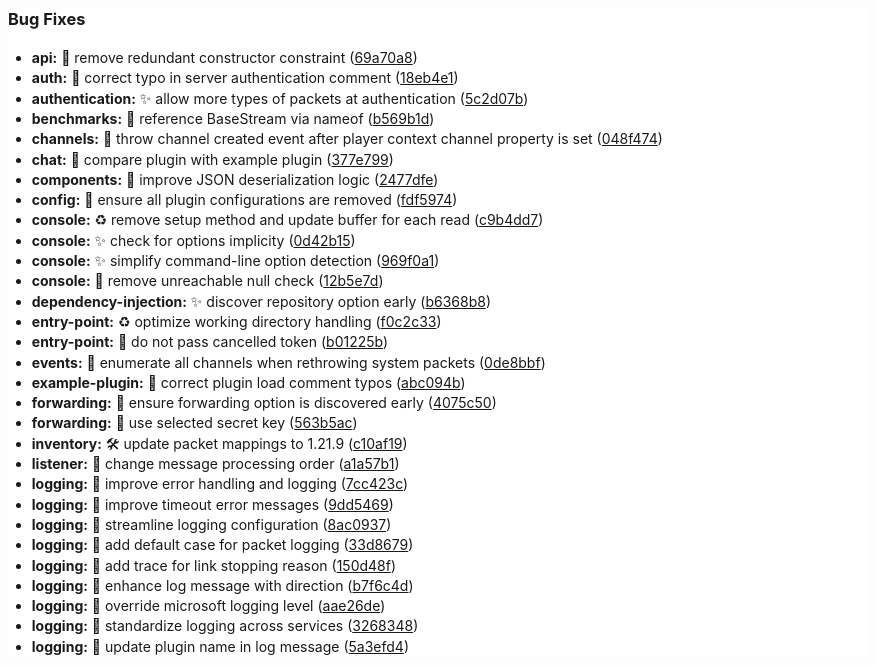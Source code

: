 ### Bug Fixes

* **api:** 🐛 remove redundant constructor constraint ([69a70a8](https://github.com/caunt/Void/commit/69a70a8fe5d15bcad9f70ec11fa236c93e69fd2f))
* **auth:** 🐛 correct typo in server authentication comment ([18eb4e1](https://github.com/caunt/Void/commit/18eb4e1d983db2c93698b6072df795dc9e632b37))
* **authentication:** ✨ allow more types of packets at authentication ([5c2d07b](https://github.com/caunt/Void/commit/5c2d07b8eb2513465c0e8771f95c41518ee33766))
* **benchmarks:** 🐛 reference BaseStream via nameof ([b569b1d](https://github.com/caunt/Void/commit/b569b1db3cf52137b02fa6e8189f8d1a5ae04c13))
* **channels:** 🔧 throw channel created event after player context channel property is set ([048f474](https://github.com/caunt/Void/commit/048f474d59f0ef826561f2c7a28b1974059075ee))
* **chat:** 🔧 compare plugin with example plugin ([377e799](https://github.com/caunt/Void/commit/377e799b53af298e789984e3301dfb2883b3ca8b))
* **components:** 🐛 improve JSON deserialization logic ([2477dfe](https://github.com/caunt/Void/commit/2477dfeab3369c4600aadac020dad3e2499ae2c8))
* **config:** 🧹 ensure all plugin configurations are removed ([fdf5974](https://github.com/caunt/Void/commit/fdf5974c22b9e927874ae4221c3985723dbbe663))
* **console:** ♻️ remove setup method and update buffer for each read ([c9b4dd7](https://github.com/caunt/Void/commit/c9b4dd791fbfe4b64bcb8e7a0156c0f734aab587))
* **console:** ✨ check for options implicity ([0d42b15](https://github.com/caunt/Void/commit/0d42b155842ee76ae7f7298c8952bfecd6de1775))
* **console:** ✨ simplify command-line option detection ([969f0a1](https://github.com/caunt/Void/commit/969f0a1723fc66ecc35a7280e696c924f5807496))
* **console:** 🐛 remove unreachable null check ([12b5e7d](https://github.com/caunt/Void/commit/12b5e7d0b8db87c5c6a36d707c9bedecd122af66))
* **dependency-injection:** ✨ discover repository option early ([b6368b8](https://github.com/caunt/Void/commit/b6368b8c25bd5da09a2c18831050b57779a4f0ac))
* **entry-point:** ♻️ optimize working directory handling ([f0c2c33](https://github.com/caunt/Void/commit/f0c2c33535a671f72b71c5df76a023bdc3667470))
* **entry-point:** 🐛 do not pass cancelled token ([b01225b](https://github.com/caunt/Void/commit/b01225bc99a8f0cf19c8dfe6192764f642ea699b))
* **events:** 🐛 enumerate all channels when rethrowing system packets ([0de8bbf](https://github.com/caunt/Void/commit/0de8bbf5a232b1a7f98b8b3a53793d32874c9da9))
* **example-plugin:** 📝 correct plugin load comment typos ([abc094b](https://github.com/caunt/Void/commit/abc094be164ff1a279c8bbd201cc006a31b0da1f))
* **forwarding:** 🔧 ensure forwarding option is discovered early ([4075c50](https://github.com/caunt/Void/commit/4075c50ff9d958ed9bdc41cce8d1594f14422e47))
* **forwarding:** 🔧 use selected secret key ([563b5ac](https://github.com/caunt/Void/commit/563b5acb7bc33dc8ef3bc62043aa80ea6f044ae1))
* **inventory:** 🛠️ update packet mappings to 1.21.9 ([c10af19](https://github.com/caunt/Void/commit/c10af1954d33bc66d50e57019fcf0b02f2b05694))
* **listener:** 🔧 change message processing order ([a1a57b1](https://github.com/caunt/Void/commit/a1a57b13520bed30e93cde1ea5c5d64d3d29d64f))
* **logging:** 🐛 improve error handling and logging ([7cc423c](https://github.com/caunt/Void/commit/7cc423c84070817930982dd3a7e5132212762ff7))
* **logging:** 🐛 improve timeout error messages ([9dd5469](https://github.com/caunt/Void/commit/9dd546976b436eb8ea2a325b5409579de04165ee))
* **logging:** 🐛 streamline logging configuration ([8ac0937](https://github.com/caunt/Void/commit/8ac0937af00f68e170297c9dc1e467fa30baf9c2))
* **logging:** 🔧 add default case for packet logging ([33d8679](https://github.com/caunt/Void/commit/33d8679e64bf8195794b0fe248a875ff1e4f3c94))
* **logging:** 🔧 add trace for link stopping reason ([150d48f](https://github.com/caunt/Void/commit/150d48f722d39743b413976d06b96df467204a16))
* **logging:** 🔧 enhance log message with direction ([b7f6c4d](https://github.com/caunt/Void/commit/b7f6c4d166b06c51cc447715d35ae2bc1cf67c94))
* **logging:** 🔧 override microsoft logging level ([aae26de](https://github.com/caunt/Void/commit/aae26de6dfab8fb5a2dcee59d5eb5dc80712cd61))
* **logging:** 🔧 standardize logging across services ([3268348](https://github.com/caunt/Void/commit/326834867deecf99764ecea8eb7ab0752659a5e3))
* **logging:** 🔧 update plugin name in log message ([5a3efd4](https://github.com/caunt/Void/commit/5a3efd44c2f8e36c304fa5e01f6b91841077348b))